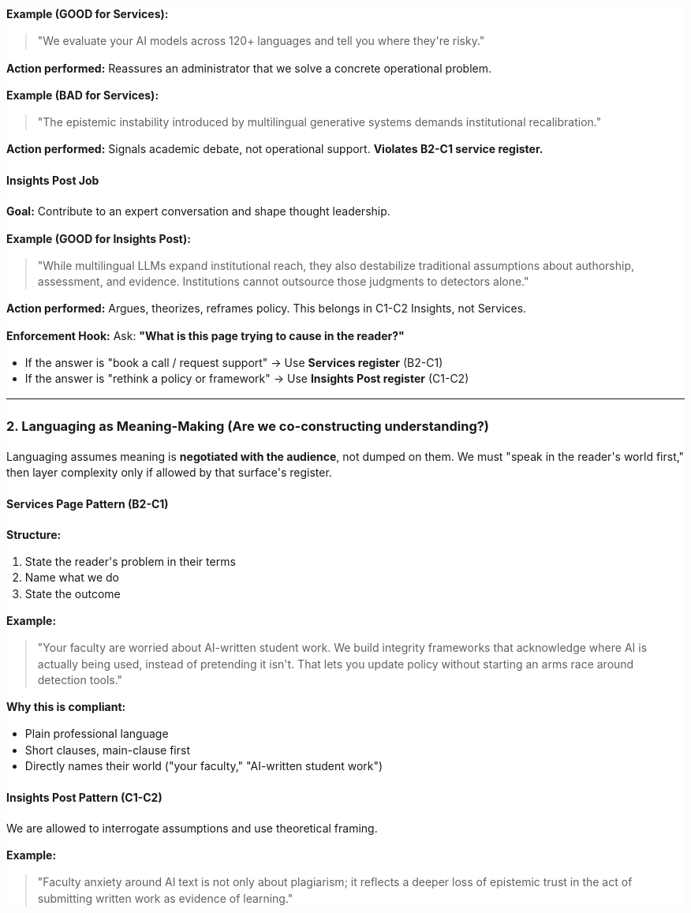 **Example (GOOD for Services):**
> "We evaluate your AI models across 120+ languages and tell you where they're risky."

**Action performed:** Reassures an administrator that we solve a concrete operational problem.

**Example (BAD for Services):**
> "The epistemic instability introduced by multilingual generative systems demands institutional recalibration."

**Action performed:** Signals academic debate, not operational support. **Violates B2-C1 service register.**

#### Insights Post Job
**Goal:** Contribute to an expert conversation and shape thought leadership.

**Example (GOOD for Insights Post):**
> "While multilingual LLMs expand institutional reach, they also destabilize traditional assumptions about authorship, assessment, and evidence. Institutions cannot outsource those judgments to detectors alone."

**Action performed:** Argues, theorizes, reframes policy. This belongs in C1-C2 Insights, not Services.

**Enforcement Hook:**
Ask: **"What is this page trying to cause in the reader?"**
- If the answer is "book a call / request support" → Use **Services register** (B2-C1)
- If the answer is "rethink a policy or framework" → Use **Insights Post register** (C1-C2)

---

### 2. Languaging as Meaning-Making (Are we co-constructing understanding?)

Languaging assumes meaning is **negotiated with the audience**, not dumped on them. We must "speak in the reader's world first," then layer complexity only if allowed by that surface's register.

#### Services Page Pattern (B2-C1)
**Structure:**
1. State the reader's problem in their terms
2. Name what we do
3. State the outcome

**Example:**
> "Your faculty are worried about AI-written student work. We build integrity frameworks that acknowledge where AI is actually being used, instead of pretending it isn't. That lets you update policy without starting an arms race around detection tools."

**Why this is compliant:**
- Plain professional language
- Short clauses, main-clause first
- Directly names their world ("your faculty," "AI-written student work")

#### Insights Post Pattern (C1-C2)
We are allowed to interrogate assumptions and use theoretical framing.

**Example:**
> "Faculty anxiety around AI text is not only about plagiarism; it reflects a deeper loss of epistemic trust in the act of submitting written work as evidence of learning."
